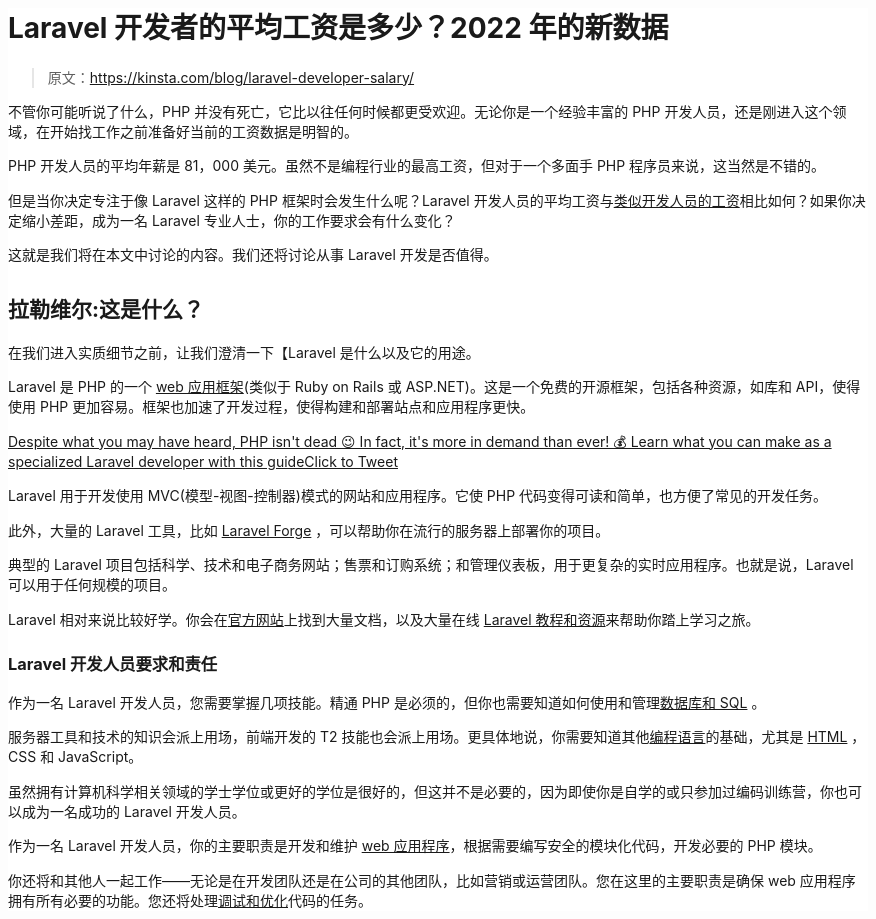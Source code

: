 # Laravel 开发者的平均工资是多少？2022 年的新数据

> 原文：<https://kinsta.com/blog/laravel-developer-salary/>

不管你可能听说了什么，PHP 并没有死亡，它比以往任何时候都更受欢迎。无论你是一个经验丰富的 PHP 开发人员，还是刚进入这个领域，在开始找工作之前准备好当前的工资数据是明智的。

PHP 开发人员的平均年薪是 81，000 美元。虽然不是编程行业的最高工资，但对于一个多面手 PHP 程序员来说，这当然是不错的。

但是当你决定专注于像 Laravel 这样的 PHP 框架时会发生什么呢？Laravel 开发人员的平均工资与[类似开发人员的工资](https://kinsta.com/blog/web-developer-salary/)相比如何？如果你决定缩小差距，成为一名 Laravel 专业人士，你的工作要求会有什么变化？

这就是我们将在本文中讨论的内容。我们还将讨论从事 Laravel 开发是否值得。

## 拉勒维尔:这是什么？

在我们进入实质细节之前，让我们澄清一下【Laravel 是什么以及它的用途。

Laravel 是 PHP 的一个 [web 应用框架](https://kinsta.com/blog/php-frameworks/)(类似于 Ruby on Rails 或 ASP.NET)。这是一个免费的开源框架，包括各种资源，如库和 API，使得使用 PHP 更加容易。框架也加速了开发过程，使得构建和部署站点和应用程序更快。

[Despite what you may have heard, PHP isn't dead 😉 In fact, it's more in demand than ever! 💰 Learn what you can make as a specialized Laravel developer with this guideClick to Tweet](https://twitter.com/intent/tweet?url=https%3A%2F%2Fkinsta.com%2Fblog%2Flaravel-developer-salary%2F&via=kinsta&text=Despite+what+you+may+have+heard%2C+PHP+isn%27t+dead+%F0%9F%98%89+In+fact%2C+it%27s+more+in+demand+than+ever%21+%F0%9F%92%B0+Learn+what+you+can+make+as+a+specialized+Laravel+developer+with+this+guide&hashtags=PHP%2CLaravel)

Laravel 用于开发使用 MVC(模型-视图-控制器)模式的网站和应用程序。它使 PHP 代码变得可读和简单，也方便了常见的开发任务。









此外，大量的 Laravel 工具，比如 [Laravel Forge](https://forge.laravel.com/) ，可以帮助你在流行的服务器上部署你的项目。

典型的 Laravel 项目包括科学、技术和电子商务网站；售票和订购系统；和管理仪表板，用于更复杂的实时应用程序。也就是说，Laravel 可以用于任何规模的项目。

Laravel 相对来说比较好学。你会在[官方网站](https://laravel.com/)上找到大量文档，以及大量在线 [Laravel 教程和资源](https://kinsta.com/blog/laravel-tutorial/)来帮助你踏上学习之旅。


### Laravel 开发人员要求和责任

作为一名 Laravel 开发人员，您需要掌握几项技能。精通 PHP 是必须的，但你也需要知道如何使用和管理[数据库和 SQL](https://kinsta.com/knowledgebase/what-is-mysql/) 。

服务器工具和技术的知识会派上用场，前端开发的 T2 技能也会派上用场。更具体地说，你需要知道其他[编程语言](https://kinsta.com/blog/best-programming-language-to-learn/)的基础，尤其是 [HTML](https://kinsta.com/blog/html-vs-html5/) ，CSS 和 JavaScript。

虽然拥有计算机科学相关领域的学士学位或更好的学位是很好的，但这并不是必要的，因为即使你是自学的或只参加过编码训练营，你也可以成为一名成功的 Laravel 开发人员。

作为一名 Laravel 开发人员，你的主要职责是开发和维护 [web 应用程序](https://kinsta.com/blog/nodejs-vs-python/)，根据需要编写安全的模块化代码，开发必要的 PHP 模块。

你还将和其他人一起工作——无论是在开发团队还是在公司的其他团队，比如营销或运营团队。您在这里的主要职责是确保 web 应用程序拥有所有必要的功能。您还将处理[调试和优化](https://kinsta.com/blog/wordpress-debug/)代码的任务。

